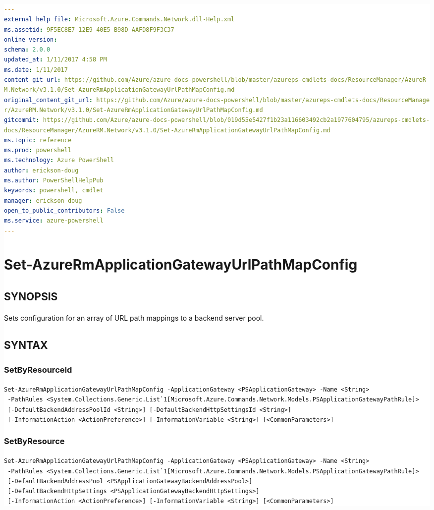 ```yaml
---
external help file: Microsoft.Azure.Commands.Network.dll-Help.xml
ms.assetid: 9F5EC8E7-12E9-40E5-B98D-AAFD8F9F3C37
online version: 
schema: 2.0.0
updated_at: 1/11/2017 4:58 PM
ms.date: 1/11/2017
content_git_url: https://github.com/Azure/azure-docs-powershell/blob/master/azureps-cmdlets-docs/ResourceManager/AzureRM.Network/v3.1.0/Set-AzureRmApplicationGatewayUrlPathMapConfig.md
original_content_git_url: https://github.com/Azure/azure-docs-powershell/blob/master/azureps-cmdlets-docs/ResourceManager/AzureRM.Network/v3.1.0/Set-AzureRmApplicationGatewayUrlPathMapConfig.md
gitcommit: https://github.com/Azure/azure-docs-powershell/blob/019d55e5427f1b23a116603492cb2a1977604795/azureps-cmdlets-docs/ResourceManager/AzureRM.Network/v3.1.0/Set-AzureRmApplicationGatewayUrlPathMapConfig.md
ms.topic: reference
ms.prod: powershell
ms.technology: Azure PowerShell
author: erickson-doug
ms.author: PowerShellHelpPub
keywords: powershell, cmdlet
manager: erickson-doug
open_to_public_contributors: False
ms.service: azure-powershell
---
```


# Set-AzureRmApplicationGatewayUrlPathMapConfig

## SYNOPSIS
Sets configuration for an array of URL path mappings to a backend server pool.

## SYNTAX

### SetByResourceId
```
Set-AzureRmApplicationGatewayUrlPathMapConfig -ApplicationGateway <PSApplicationGateway> -Name <String>
 -PathRules <System.Collections.Generic.List`1[Microsoft.Azure.Commands.Network.Models.PSApplicationGatewayPathRule]>
 [-DefaultBackendAddressPoolId <String>] [-DefaultBackendHttpSettingsId <String>]
 [-InformationAction <ActionPreference>] [-InformationVariable <String>] [<CommonParameters>]
```

### SetByResource
```
Set-AzureRmApplicationGatewayUrlPathMapConfig -ApplicationGateway <PSApplicationGateway> -Name <String>
 -PathRules <System.Collections.Generic.List`1[Microsoft.Azure.Commands.Network.Models.PSApplicationGatewayPathRule]>
 [-DefaultBackendAddressPool <PSApplicationGatewayBackendAddressPool>]
 [-DefaultBackendHttpSettings <PSApplicationGatewayBackendHttpSettings>]
 [-InformationAction <ActionPreference>] [-InformationVariable <String>] [<CommonParameters>]
```
